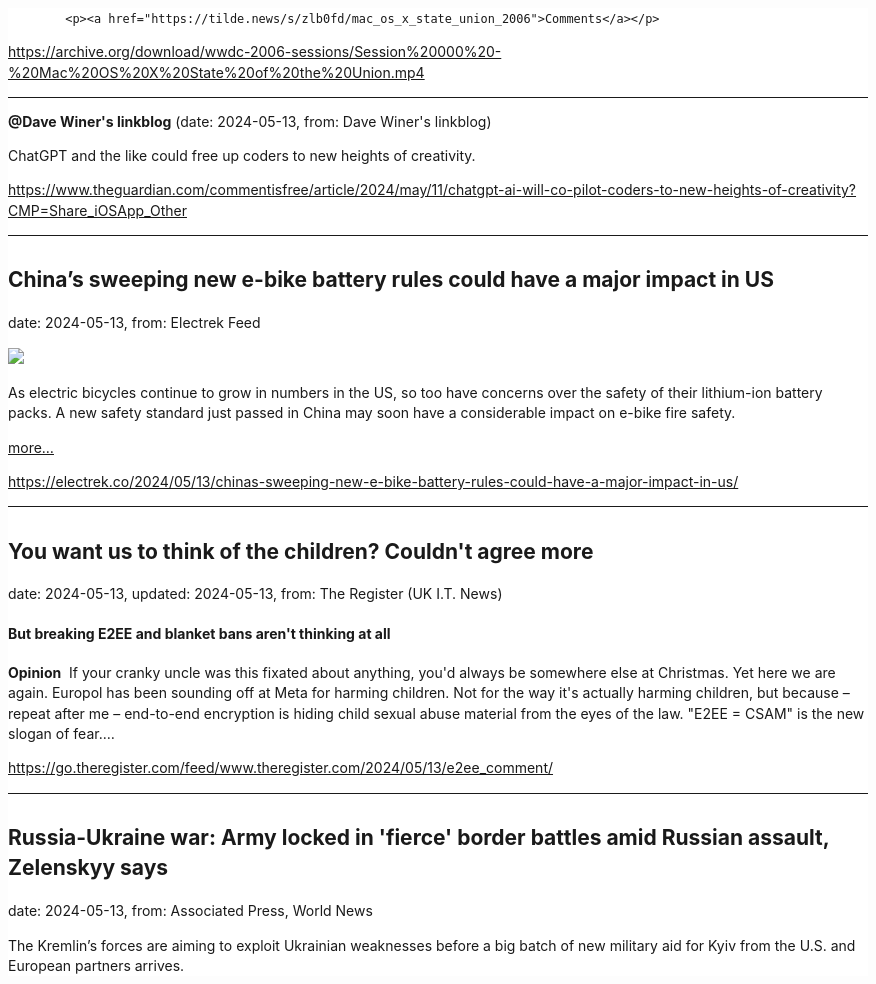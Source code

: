             <p><a href="https://tilde.news/s/zlb0fd/mac_os_x_state_union_2006">Comments</a></p> 

<https://archive.org/download/wwdc-2006-sessions/Session%20000%20-%20Mac%20OS%20X%20State%20of%20the%20Union.mp4>

---

**@Dave Winer's linkblog** (date: 2024-05-13, from: Dave Winer's linkblog)

ChatGPT and the like could free up coders to new heights of creativity. 

<https://www.theguardian.com/commentisfree/article/2024/may/11/chatgpt-ai-will-co-pilot-coders-to-new-heights-of-creativity?CMP=Share_iOSApp_Other>

---

## China’s sweeping new e-bike battery rules could have a major impact in US

date: 2024-05-13, from: Electrek Feed

<div class="feat-image"><img src="https://electrek.co/wp-content/uploads/sites/3/2024/04/velotric-battery-e-bike-header.jpg?quality=82&#038;strip=all&#038;w=1600" /></div><p>As electric bicycles continue to grow in numbers in the US, so too have concerns over the safety of their lithium-ion battery packs. A new safety standard just passed in China may soon have a considerable impact on e-bike fire safety.</p>



 <a href="https://electrek.co/2024/05/13/chinas-sweeping-new-e-bike-battery-rules-could-have-a-major-impact-in-us/#more-363029" data-post-id="363029" data-layer-pagetype="post" data-layer-postcategory="ebikes,fire" data-layer-viewtype="unknown" class="more-link">more…</a> 

<https://electrek.co/2024/05/13/chinas-sweeping-new-e-bike-battery-rules-could-have-a-major-impact-in-us/>

---

## You want us to think of the children? Couldn't agree more

date: 2024-05-13, updated: 2024-05-13, from: The Register (UK I.T. News)

<h4>But breaking E2EE and blanket bans aren't thinking at all</h4> <p><strong>Opinion</strong>  If your cranky uncle was this fixated about anything, you'd always be somewhere else at Christmas. Yet here we are again. Europol has been sounding off at Meta for harming children. Not for the way it's actually harming children, but because – repeat after me – end-to-end encryption is hiding child sexual abuse material from the eyes of the law. "E2EE = CSAM" is the new slogan of fear.…</p> 

<https://go.theregister.com/feed/www.theregister.com/2024/05/13/e2ee_comment/>

---

## Russia-Ukraine war: Army locked in 'fierce' border battles amid Russian assault, Zelenskyy says

date: 2024-05-13, from: Associated Press, World News

The Kremlin’s forces are aiming to exploit Ukrainian weaknesses before a big batch of new military aid for Kyiv from the U.S. and European partners arrives. 
